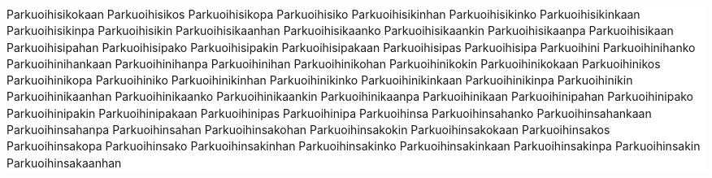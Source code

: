 Parkuoihisikokaan
Parkuoihisikos
Parkuoihisikopa
Parkuoihisiko
Parkuoihisikinhan
Parkuoihisikinko
Parkuoihisikinkaan
Parkuoihisikinpa
Parkuoihisikin
Parkuoihisikaanhan
Parkuoihisikaanko
Parkuoihisikaankin
Parkuoihisikaanpa
Parkuoihisikaan
Parkuoihisipahan
Parkuoihisipako
Parkuoihisipakin
Parkuoihisipakaan
Parkuoihisipas
Parkuoihisipa
Parkuoihini
Parkuoihinihanko
Parkuoihinihankaan
Parkuoihinihanpa
Parkuoihinihan
Parkuoihinikohan
Parkuoihinikokin
Parkuoihinikokaan
Parkuoihinikos
Parkuoihinikopa
Parkuoihiniko
Parkuoihinikinhan
Parkuoihinikinko
Parkuoihinikinkaan
Parkuoihinikinpa
Parkuoihinikin
Parkuoihinikaanhan
Parkuoihinikaanko
Parkuoihinikaankin
Parkuoihinikaanpa
Parkuoihinikaan
Parkuoihinipahan
Parkuoihinipako
Parkuoihinipakin
Parkuoihinipakaan
Parkuoihinipas
Parkuoihinipa
Parkuoihinsa
Parkuoihinsahanko
Parkuoihinsahankaan
Parkuoihinsahanpa
Parkuoihinsahan
Parkuoihinsakohan
Parkuoihinsakokin
Parkuoihinsakokaan
Parkuoihinsakos
Parkuoihinsakopa
Parkuoihinsako
Parkuoihinsakinhan
Parkuoihinsakinko
Parkuoihinsakinkaan
Parkuoihinsakinpa
Parkuoihinsakin
Parkuoihinsakaanhan